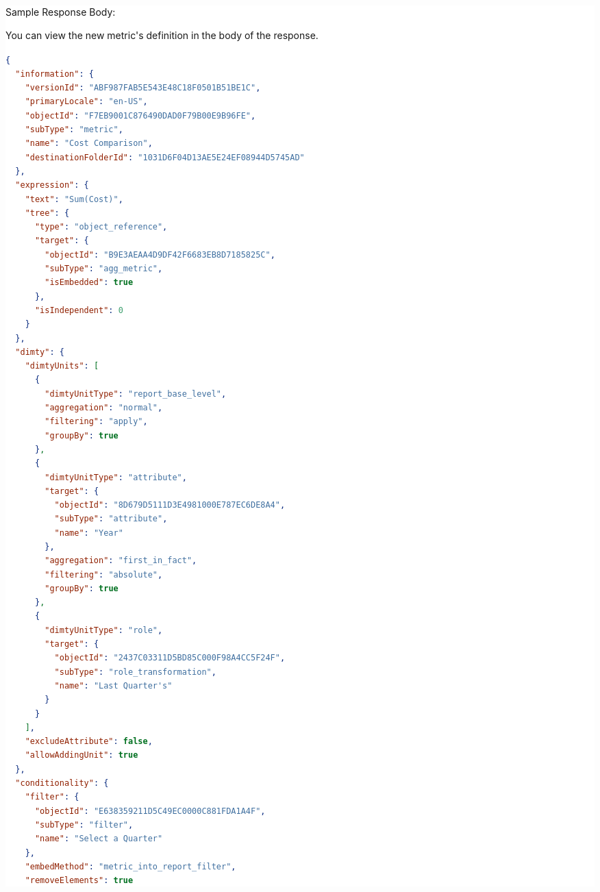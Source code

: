 Sample Response Body:

You can view the new metric's definition in the body of the response.

```json
{
  "information": {
    "versionId": "ABF987FAB5E543E48C18F0501B51BE1C",
    "primaryLocale": "en-US",
    "objectId": "F7EB9001C876490DAD0F79B00E9B96FE",
    "subType": "metric",
    "name": "Cost Comparison",
    "destinationFolderId": "1031D6F04D13AE5E24EF08944D5745AD"
  },
  "expression": {
    "text": "Sum(Cost)",
    "tree": {
      "type": "object_reference",
      "target": {
        "objectId": "B9E3AEAA4D9DF42F6683EB8D7185825C",
        "subType": "agg_metric",
        "isEmbedded": true
      },
      "isIndependent": 0
    }
  },
  "dimty": {
    "dimtyUnits": [
      {
        "dimtyUnitType": "report_base_level",
        "aggregation": "normal",
        "filtering": "apply",
        "groupBy": true
      },
      {
        "dimtyUnitType": "attribute",
        "target": {
          "objectId": "8D679D5111D3E4981000E787EC6DE8A4",
          "subType": "attribute",
          "name": "Year"
        },
        "aggregation": "first_in_fact",
        "filtering": "absolute",
        "groupBy": true
      },
      {
        "dimtyUnitType": "role",
        "target": {
          "objectId": "2437C03311D5BD85C000F98A4CC5F24F",
          "subType": "role_transformation",
          "name": "Last Quarter's"
        }
      }
    ],
    "excludeAttribute": false,
    "allowAddingUnit": true
  },
  "conditionality": {
    "filter": {
      "objectId": "E638359211D5C49EC0000C881FDA1A4F",
      "subType": "filter",
      "name": "Select a Quarter"
    },
    "embedMethod": "metric_into_report_filter",
    "removeElements": true
```